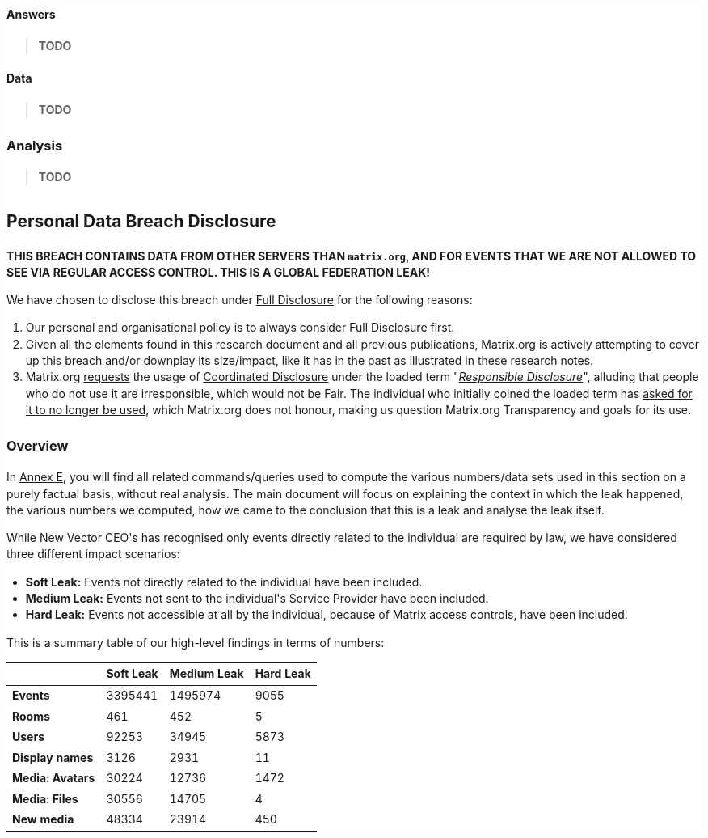 #### Answers

> **TODO**

#### Data

> **TODO**

### Analysis

> **TODO**



## Personal Data Breach Disclosure

**THIS BREACH CONTAINS DATA FROM OTHER SERVERS THAN `matrix.org`, AND FOR EVENTS THAT WE ARE NOT ALLOWED TO SEE VIA REGULAR ACCESS CONTROL. THIS IS A GLOBAL FEDERATION LEAK!**

We have chosen to disclose this breach under [Full Disclosure](https://en.wikipedia.org/wiki/Full_disclosure_(computer_security)#Full_disclosure) for the following reasons:

1. Our personal and organisational policy is to always consider Full Disclosure first.
2. Given all the elements found in this research document and all previous publications, Matrix.org is actively attempting to cover up this breach and/or downplay its size/impact, like it has in the past as illustrated in these research notes.
3. Matrix.org [requests](https://web.archive.org/web20190606085017/http://matrix.org/security-disclosure-policy/) the usage of [Coordinated Disclosure](https://en.wikipedia.org/wiki/Full_disclosure_(computer_security)#Coordinated_disclosure) under the loaded term "*[Responsible Disclosure](https://en.wikipedia.org/wiki/Responsible_disclosure)*", alluding that people who do not use it are irresponsible, which would not be Fair. The individual who initially coined the loaded term has [asked for it to no longer be used](https://www.theregister.co.uk/2010/07/22/microsoft_coordinated_disclosure/), which Matrix.org does not honour, making us question Matrix.org Transparency and goals for its use.

### Overview

In [Annex E](#annexes), you will find all related commands/queries used to compute the various numbers/data sets used in this section on a purely factual basis, without real analysis. The main document will focus on explaining the context in which the leak happened, the various numbers we computed, how we came to the conclusion that this is a leak and analyse the leak itself.

While New Vector CEO's has recognised only events directly related to the individual are required by law, we have considered three different impact scenarios:

- **Soft Leak:** Events not directly related to the individual have been included.
- **Medium Leak:** Events not sent to the individual's Service Provider have been included.
- **Hard Leak:** Events not accessible at all by the individual, because of Matrix access controls, have been included.

This is a summary table of our high-level findings in terms of numbers:

|                    | Soft Leak | Medium Leak | Hard Leak |
|--------------------|-----------|-------------|-----------|
| **Events**         | 3395441   | 1495974     | 9055      |
| **Rooms**          | 461       | 452         | 5         |
| **Users**          | 92253     | 34945       | 5873      |
| **Display names**  | 3126      | 2931        | 11        |
| **Media: Avatars** | 30224     | 12736       | 1472      |
| **Media: Files**   | 30556     | 14705       | 4         |
| **New media**      | 48334     | 23914       | 450       |
